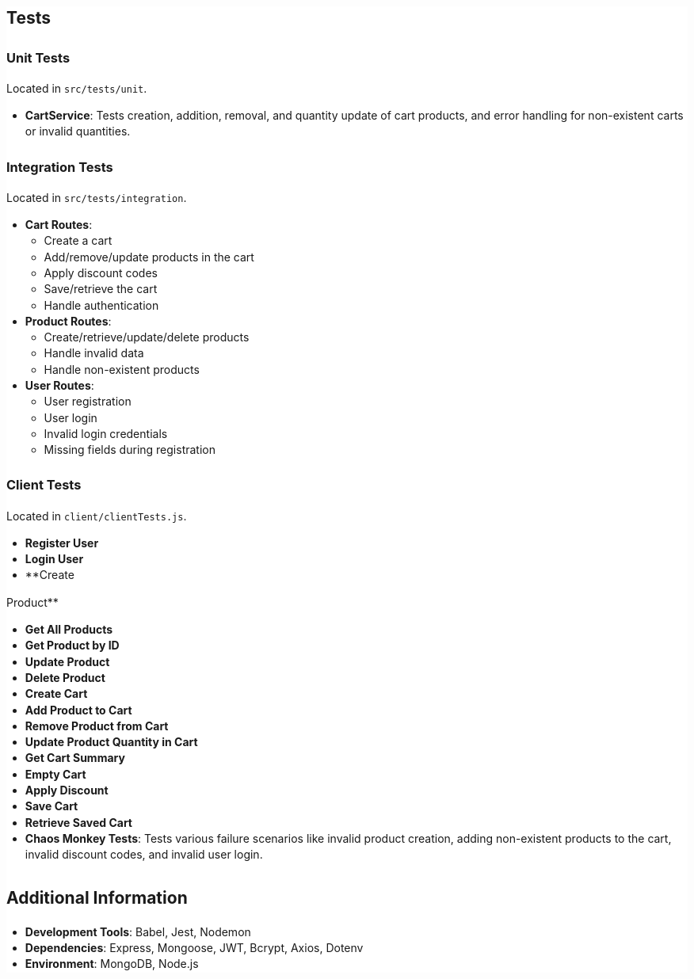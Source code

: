 ## Tests

### Unit Tests
Located in `src/tests/unit`.
- **CartService**: Tests creation, addition, removal, and quantity update of cart products, and error handling for non-existent carts or invalid quantities.

### Integration Tests
Located in `src/tests/integration`.
- **Cart Routes**: 
  - Create a cart
  - Add/remove/update products in the cart
  - Apply discount codes
  - Save/retrieve the cart
  - Handle authentication
- **Product Routes**: 
  - Create/retrieve/update/delete products
  - Handle invalid data
  - Handle non-existent products
- **User Routes**: 
  - User registration
  - User login
  - Invalid login credentials
  - Missing fields during registration

### Client Tests
Located in `client/clientTests.js`.
- **Register User**
- **Login User**
- **Create

 Product**
- **Get All Products**
- **Get Product by ID**
- **Update Product**
- **Delete Product**
- **Create Cart**
- **Add Product to Cart**
- **Remove Product from Cart**
- **Update Product Quantity in Cart**
- **Get Cart Summary**
- **Empty Cart**
- **Apply Discount**
- **Save Cart**
- **Retrieve Saved Cart**
- **Chaos Monkey Tests**: Tests various failure scenarios like invalid product creation, adding non-existent products to the cart, invalid discount codes, and invalid user login.

## Additional Information

- **Development Tools**: Babel, Jest, Nodemon
- **Dependencies**: Express, Mongoose, JWT, Bcrypt, Axios, Dotenv
- **Environment**: MongoDB, Node.js
